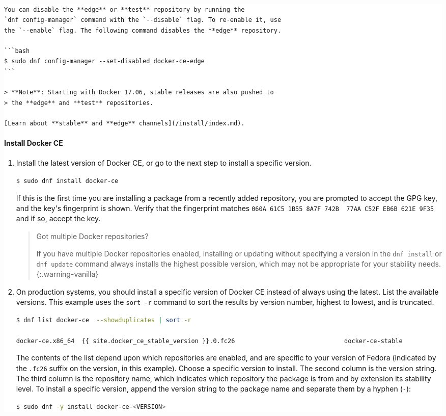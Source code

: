     You can disable the **edge** or **test** repository by running the
    `dnf config-manager` command with the `--disable` flag. To re-enable it, use
    the `--enable` flag. The following command disables the **edge** repository.

    ```bash
    $ sudo dnf config-manager --set-disabled docker-ce-edge
    ```

    > **Note**: Starting with Docker 17.06, stable releases are also pushed to
    > the **edge** and **test** repositories.

    [Learn about **stable** and **edge** channels](/install/index.md).

#### Install Docker CE

1.  Install the latest version of Docker CE, or go to the next step to install a
    specific version.

    ```bash
    $ sudo dnf install docker-ce
    ```

    If this is the first time you are installing a package from a recently added
    repository, you are prompted to accept the GPG key, and
    the key's fingerprint is shown. Verify that the fingerprint matches
    `060A 61C5 1B55 8A7F 742B  77AA C52F EB6B 621E 9F35` and if so, accept the
    key.

    > Got multiple Docker repositories?
    >
    > If you have multiple Docker repositories enabled, installing
    > or updating without specifying a version in the `dnf install` or
    > `dnf update` command always installs the highest possible version,
    > which may not be appropriate for your stability needs.
    {:.warning-vanilla}

2.  On production systems, you should install a specific version of Docker CE
    instead of always using the latest. List the available versions. This
    example uses the `sort -r` command to sort the results by version number,
    highest to lowest, and is truncated.

    ```bash
    $ dnf list docker-ce  --showduplicates | sort -r

    docker-ce.x86_64  {{ site.docker_ce_stable_version }}.0.fc26                              docker-ce-stable
    ```

    The contents of the list depend upon which repositories are enabled, and
    are specific to your version of Fedora (indicated by the `.fc26` suffix
    on the version, in this example). Choose a specific version to install. The
    second column is the version string. The third column is the repository
    name, which indicates which repository the package is from and by extension
    its stability level. To install a specific version, append the version
    string to the package name and separate them by a hyphen (`-`):

    ```bash
    $ sudo dnf -y install docker-ce-<VERSION>
    ```
